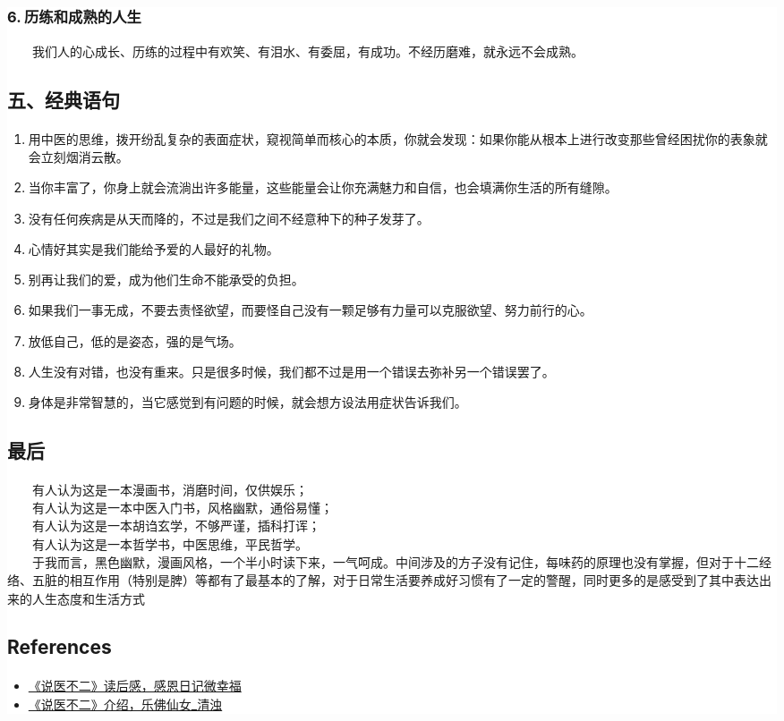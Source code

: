### 6. 历练和成熟的人生
　　我们人的心成长、历练的过程中有欢笑、有泪水、有委屈，有成功。不经历磨难，就永远不会成熟。

## <span id="经典语句">五、经典语句</span>

1. 用中医的思维，拨开纷乱复杂的表面症状，窥视简单而核心的本质，你就会发现：如果你能从根本上进行改变那些曾经困扰你的表象就会立刻烟消云散。

2. 当你丰富了，你身上就会流淌出许多能量，这些能量会让你充满魅力和自信，也会填满你生活的所有缝隙。

3. 没有任何疾病是从天而降的，不过是我们之间不经意种下的种子发芽了。

4. 心情好其实是我们能给予爱的人最好的礼物。

5. 别再让我们的爱，成为他们生命不能承受的负担。

6. 如果我们一事无成，不要去责怪欲望，而要怪自己没有一颗足够有力量可以克服欲望、努力前行的心。

7. 放低自己，低的是姿态，强的是气场。

8. 人生没有对错，也没有重来。只是很多时候，我们都不过是用一个错误去弥补另一个错误罢了。

9. 身体是非常智慧的，当它感觉到有问题的时候，就会想方设法用症状告诉我们。

## 最后

　　有人认为这是一本漫画书，消磨时间，仅供娱乐；  
　　有人认为这是一本中医入门书，风格幽默，通俗易懂；  
　　有人认为这是一本胡诌玄学，不够严谨，插科打诨；  
　　有人认为这是一本哲学书，中医思维，平民哲学。  
　　于我而言，黑色幽默，漫画风格，一个半小时读下来，一气呵成。中间涉及的方子没有记住，每味药的原理也没有掌握，但对于十二经络、五脏的相互作用（特别是脾）等都有了最基本的了解，对于日常生活要养成好习惯有了一定的警醒，同时更多的是感受到了其中表达出来的人生态度和生活方式

## References
* [《说医不二》读后感，感恩日记微幸福](https://www.jianshu.com/p/40ff7eb75a91)
* [《说医不二》介绍，乐佛仙女_清浊](https://www.jianshu.com/p/7b7f16e4869b)
